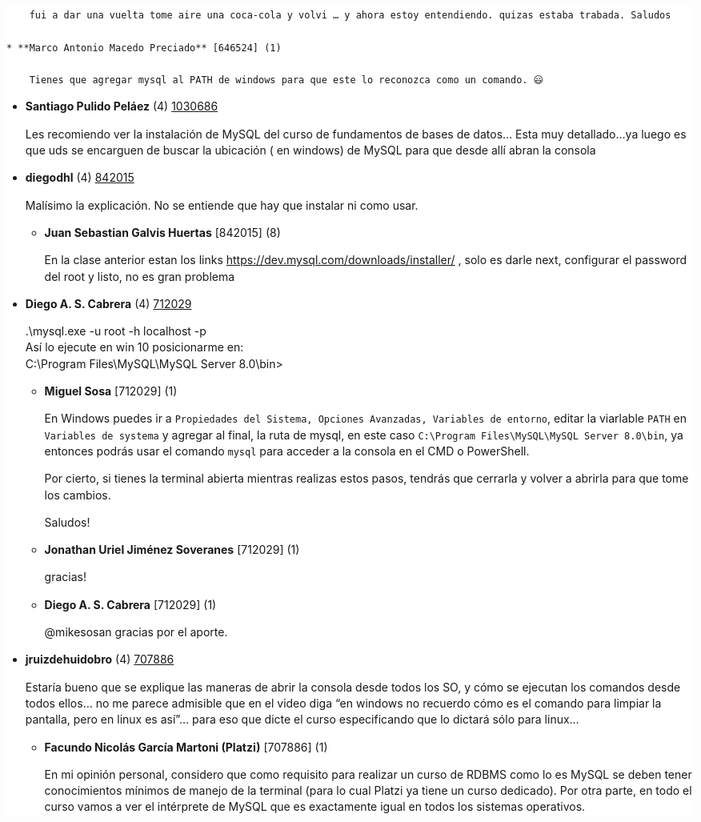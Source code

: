 		fui a dar una vuelta tome aire una coca-cola y volvi … y ahora estoy entendiendo. quizas estaba trabada. Saludos

	* **Marco Antonio Macedo Preciado** [646524] (1)

		Tienes que agregar mysql al PATH de windows para que este lo reconozca como un comando. 😃

* **Santiago Pulido Peláez** (4) [1030686](https://platzi.com/comentario/1030686/) 

	Les recomiendo ver la instalación de MySQL del curso de fundamentos de bases de datos… Esta muy detallado…ya luego es que uds se encarguen de buscar la ubicación ( en windows) de MySQL para que desde allí abran la consola

* **diegodhl** (4) [842015](https://platzi.com/comentario/842015/) 

	Malísimo la explicación. No se entiende que hay que instalar ni como usar.

	* **Juan Sebastian Galvis Huertas** [842015] (8)

		En la clase anterior estan los links <https://dev.mysql.com/downloads/installer/> , solo es darle next, configurar el password del root y listo, no es gran problema

* **Diego A. S. Cabrera** (4) [712029](https://platzi.com/comentario/712029/) 

	.\mysql.exe -u root -h localhost -p  
	Así lo ejecute en win 10 posicionarme en:  
	C:\Program Files\MySQL\MySQL Server 8.0\bin>

	* **Miguel Sosa** [712029] (1)

		En Windows puedes ir a `Propiedades del Sistema, Opciones Avanzadas, Variables de entorno`, editar la viarlable `PATH` en `Variables de systema` y agregar al final, la ruta de mysql, en este caso `C:\Program Files\MySQL\MySQL Server 8.0\bin`, ya entonces podrás usar el comando `mysql` para acceder a la consola en el CMD o PowerShell.
		
		Por cierto, si tienes la terminal abierta mientras realizas estos pasos, tendrás que cerrarla y volver a abrirla para que tome los cambios.
		
		Saludos!

	* **Jonathan Uriel Jiménez Soveranes** [712029] (1)

		gracias!

	* **Diego A. S. Cabrera** [712029] (1)

		@mikesosan gracias por el aporte.

* **jruizdehuidobro** (4) [707886](https://platzi.com/comentario/707886/) 

	Estaría bueno que se explique las maneras de abrir la consola desde todos los SO, y cómo se ejecutan los comandos desde todos ellos… no me parece admisible que en el video diga “en windows no recuerdo cómo es el comando para limpiar la pantalla, pero en linux es así”… para eso que dicte el curso especificando que lo dictará sólo para linux…

	* **Facundo Nicolás García Martoni (Platzi)** [707886] (1)

		En mi opinión personal, considero que como requisito para realizar un curso de RDBMS como lo es MySQL se deben tener conocimientos mínimos de manejo de la terminal (para lo cual Platzi ya tiene un curso dedicado). Por otra parte, en todo el curso vamos a ver el intérprete de MySQL que es exactamente igual en todos los sistemas operativos.
		
